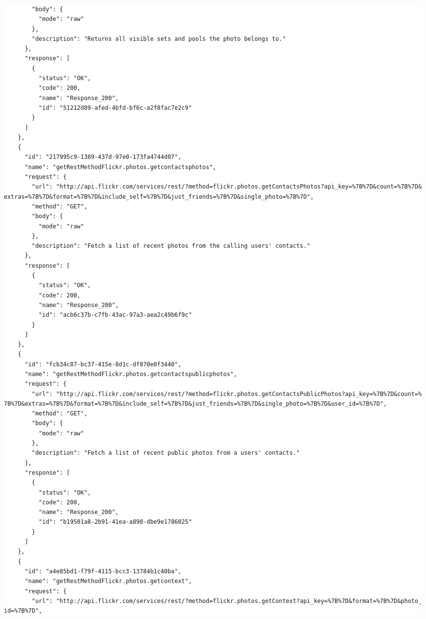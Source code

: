             "body": {
              "mode": "raw"
            },
            "description": "Returns all visible sets and pools the photo belongs to."
          },
          "response": [
            {
              "status": "OK",
              "code": 200,
              "name": "Response_200",
              "id": "51212d89-afed-4bfd-bf6c-a2f8fac7e2c9"
            }
          ]
        },
        {
          "id": "217995c9-1389-437d-97e0-173fa4744d07",
          "name": "getRestMethodFlickr.photos.getcontactsphotos",
          "request": {
            "url": "http://api.flickr.com/services/rest/?method=flickr.photos.getContactsPhotos?api_key=%7B%7D&count=%7B%7D&extras=%7B%7D&format=%7B%7D&include_self=%7B%7D&just_friends=%7B%7D&single_photo=%7B%7D",
            "method": "GET",
            "body": {
              "mode": "raw"
            },
            "description": "Fetch a list of recent photos from the calling users' contacts."
          },
          "response": [
            {
              "status": "OK",
              "code": 200,
              "name": "Response_200",
              "id": "acb6c37b-c7fb-43ac-97a3-aea2c49b6f9c"
            }
          ]
        },
        {
          "id": "fcb34c87-bc37-415e-8d1c-df870e0f3440",
          "name": "getRestMethodFlickr.photos.getcontactspublicphotos",
          "request": {
            "url": "http://api.flickr.com/services/rest/?method=flickr.photos.getContactsPublicPhotos?api_key=%7B%7D&count=%7B%7D&extras=%7B%7D&format=%7B%7D&include_self=%7B%7D&just_friends=%7B%7D&single_photo=%7B%7D&user_id=%7B%7D",
            "method": "GET",
            "body": {
              "mode": "raw"
            },
            "description": "Fetch a list of recent public photos from a users' contacts."
          },
          "response": [
            {
              "status": "OK",
              "code": 200,
              "name": "Response_200",
              "id": "b19501a8-2b91-41ea-a890-dbe9e1786025"
            }
          ]
        },
        {
          "id": "a4e85bd1-f79f-4115-bcc3-13784b1c40ba",
          "name": "getRestMethodFlickr.photos.getcontext",
          "request": {
            "url": "http://api.flickr.com/services/rest/?method=flickr.photos.getContext?api_key=%7B%7D&format=%7B%7D&photo_id=%7B%7D",